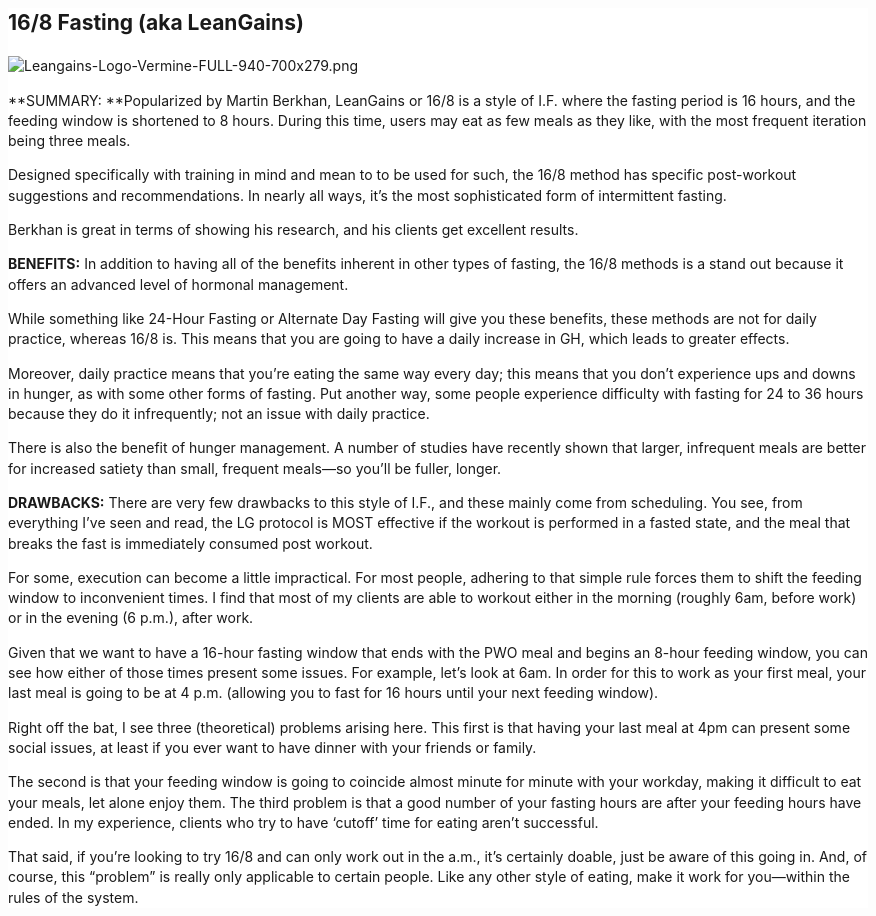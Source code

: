 ## 16/8 Fasting (aka LeanGains)

![Leangains-Logo-Vermine-FULL-940-700x279.png](../_resources/d217e8fd93cf2b68963c8260e1cbd11e.jpg)

**SUMMARY: **Popularized by Martin Berkhan, LeanGains or 16/8 is a style of I.F. where the fasting period is 16 hours, and the feeding window is shortened to 8 hours. During this time, users may eat as few meals as they like, with the most frequent iteration being three meals.

Designed specifically with training in mind and mean to to be used for such, the 16/8 method has specific post-workout suggestions and recommendations. In nearly all ways, it’s the most sophisticated form of intermittent fasting.

Berkhan is great in terms of showing his research, and his clients get excellent results.

**BENEFITS:** In addition to having all of the benefits inherent in other types of fasting, the 16/8 methods is a stand out because it offers an advanced level of hormonal management.

While something like 24-Hour Fasting or Alternate Day Fasting will give you these benefits, these methods are not for daily practice, whereas 16/8 is. This means that you are going to have a daily increase in GH, which leads to greater effects.

Moreover, daily practice means that you’re eating the same way every day; this means that you don’t experience ups and downs in hunger, as with some other forms of fasting. Put another way, some people experience difficulty with fasting for 24 to 36 hours because they do it infrequently; not an issue with daily practice.

There is also the benefit of hunger management. A number of studies have recently shown that larger, infrequent meals are better for increased satiety than small, frequent meals—so you’ll be fuller, longer.

**DRAWBACKS:** There are very few drawbacks to this style of I.F., and these mainly come from scheduling. You see, from everything I’ve seen and read, the LG protocol is MOST effective if the workout is performed in a fasted state, and the meal that breaks the fast is immediately consumed post workout.

For some, execution can become a little impractical. For most people, adhering to that simple rule forces them to shift the feeding window to inconvenient times. I find that most of my clients are able to workout either in the morning (roughly 6am, before work) or in the evening (6 p.m.), after work.

Given that we want to have a 16-hour fasting window that ends with the PWO meal and begins an 8-hour feeding window, you can see how either of those times present some issues. For example, let’s look at 6am. In order for this to work as your first meal, your last meal is going to be at 4 p.m. (allowing you to fast for 16 hours until your next feeding window).

Right off the bat, I see three (theoretical) problems arising here. This first is that having your last meal at 4pm can present some social issues, at least if you ever want to have dinner with your friends or family.

The second is that your feeding window is going to coincide almost minute for minute with your workday, making it difficult to eat your meals, let alone enjoy them. The third problem is that a good number of your fasting hours are after your feeding hours have ended. In my experience, clients who try to have ‘cutoff’ time for eating aren’t successful.

That said, if you’re looking to try 16/8 and can only work out in the a.m., it’s certainly doable, just be aware of this going in. And, of course, this “problem” is really only applicable to certain people. Like any other style of eating, make it work for you—within the rules of the system.

